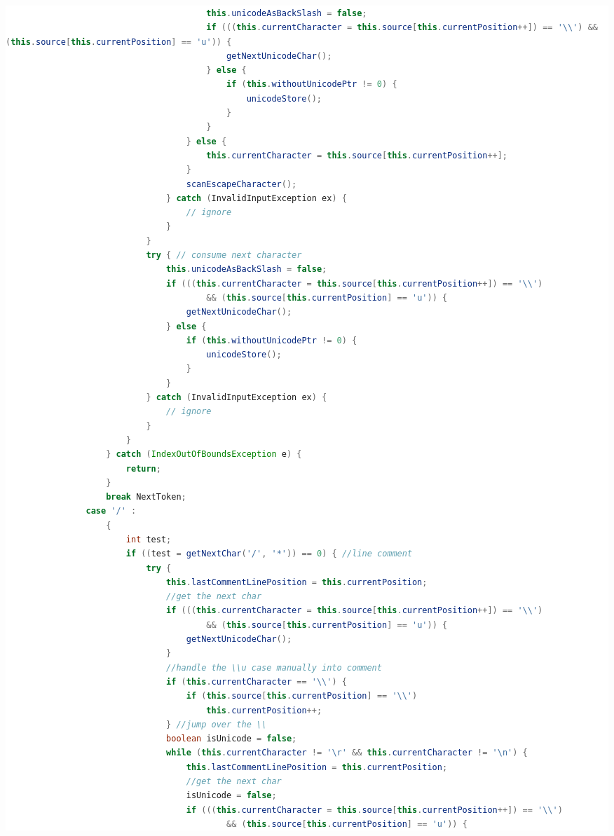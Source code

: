 ```java
										this.unicodeAsBackSlash = false;
										if (((this.currentCharacter = this.source[this.currentPosition++]) == '\\') && (this.source[this.currentPosition] == 'u')) {
											getNextUnicodeChar();
										} else {
											if (this.withoutUnicodePtr != 0) {
												unicodeStore();
											}
										}
									} else {
										this.currentCharacter = this.source[this.currentPosition++];
									}
									scanEscapeCharacter();
								} catch (InvalidInputException ex) {
									// ignore
								}
							}
							try { // consume next character
								this.unicodeAsBackSlash = false;
								if (((this.currentCharacter = this.source[this.currentPosition++]) == '\\')
										&& (this.source[this.currentPosition] == 'u')) {
									getNextUnicodeChar();
								} else {
									if (this.withoutUnicodePtr != 0) {
										unicodeStore();
									}
								}
							} catch (InvalidInputException ex) {
								// ignore
							}
						}
					} catch (IndexOutOfBoundsException e) {
						return;
					}
					break NextToken;
				case '/' :
					{
						int test;
						if ((test = getNextChar('/', '*')) == 0) { //line comment 
							try {
								this.lastCommentLinePosition = this.currentPosition;
								//get the next char 
								if (((this.currentCharacter = this.source[this.currentPosition++]) == '\\')
										&& (this.source[this.currentPosition] == 'u')) {
									getNextUnicodeChar();
								}
								//handle the \\u case manually into comment
								if (this.currentCharacter == '\\') {
									if (this.source[this.currentPosition] == '\\')
										this.currentPosition++;
								} //jump over the \\
								boolean isUnicode = false;
								while (this.currentCharacter != '\r' && this.currentCharacter != '\n') {
									this.lastCommentLinePosition = this.currentPosition;
									//get the next char 
									isUnicode = false;
									if (((this.currentCharacter = this.source[this.currentPosition++]) == '\\')
											&& (this.source[this.currentPosition] == 'u')) {
```